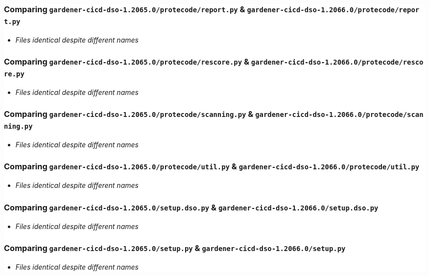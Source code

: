 ### Comparing `gardener-cicd-dso-1.2065.0/protecode/report.py` & `gardener-cicd-dso-1.2066.0/protecode/report.py`

 * *Files identical despite different names*

### Comparing `gardener-cicd-dso-1.2065.0/protecode/rescore.py` & `gardener-cicd-dso-1.2066.0/protecode/rescore.py`

 * *Files identical despite different names*

### Comparing `gardener-cicd-dso-1.2065.0/protecode/scanning.py` & `gardener-cicd-dso-1.2066.0/protecode/scanning.py`

 * *Files identical despite different names*

### Comparing `gardener-cicd-dso-1.2065.0/protecode/util.py` & `gardener-cicd-dso-1.2066.0/protecode/util.py`

 * *Files identical despite different names*

### Comparing `gardener-cicd-dso-1.2065.0/setup.dso.py` & `gardener-cicd-dso-1.2066.0/setup.dso.py`

 * *Files identical despite different names*

### Comparing `gardener-cicd-dso-1.2065.0/setup.py` & `gardener-cicd-dso-1.2066.0/setup.py`

 * *Files identical despite different names*

